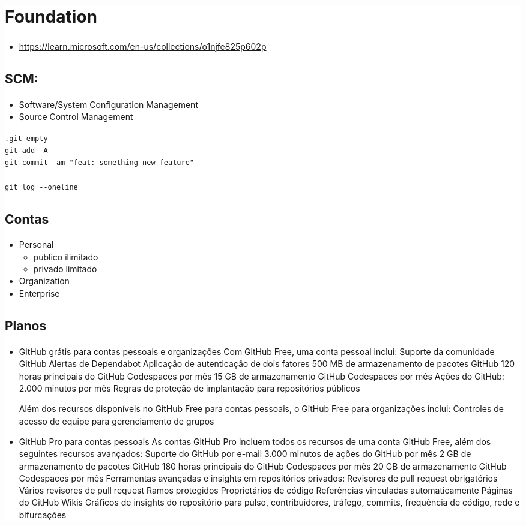 # Foundation

- https://learn.microsoft.com/en-us/collections/o1njfe825p602p

## SCM:
- Software/System Configuration Management
- Source Control Management
```
.git-empty
git add -A
git commit -am "feat: something new feature"

git log --oneline
```

## Contas
- Personal
    - publico ilimitado
    - privado limitado
- Organization
- Enterprise

## Planos
- GitHub grátis para contas pessoais e organizações
    Com GitHub Free, uma conta pessoal inclui:
        Suporte da comunidade GitHub
        Alertas de Dependabot
        Aplicação de autenticação de dois fatores
        500 MB de armazenamento de pacotes GitHub
        120 horas principais do GitHub Codespaces por mês
        15 GB de armazenamento GitHub Codespaces por mês
        Ações do GitHub:
            2.000 minutos por mês
        Regras de proteção de implantação para repositórios públicos

    Além dos recursos disponíveis no GitHub Free para contas pessoais, o GitHub Free para organizações inclui:
        Controles de acesso de equipe para gerenciamento de grupos

- GitHub Pro para contas pessoais
    As contas GitHub Pro incluem todos os recursos de uma conta GitHub Free, além dos seguintes recursos avançados:
        Suporte do GitHub por e-mail
        3.000 minutos de ações do GitHub por mês
        2 GB de armazenamento de pacotes GitHub
        180 horas principais do GitHub Codespaces por mês
        20 GB de armazenamento GitHub Codespaces por mês
        Ferramentas avançadas e insights em repositórios privados:
        Revisores de pull request obrigatórios
        Vários revisores de pull request
        Ramos protegidos
        Proprietários de código
        Referências vinculadas automaticamente
        Páginas do GitHub
        Wikis
        Gráficos de insights do repositório para pulso, contribuidores, tráfego, commits, frequência de código, rede e bifurcações
